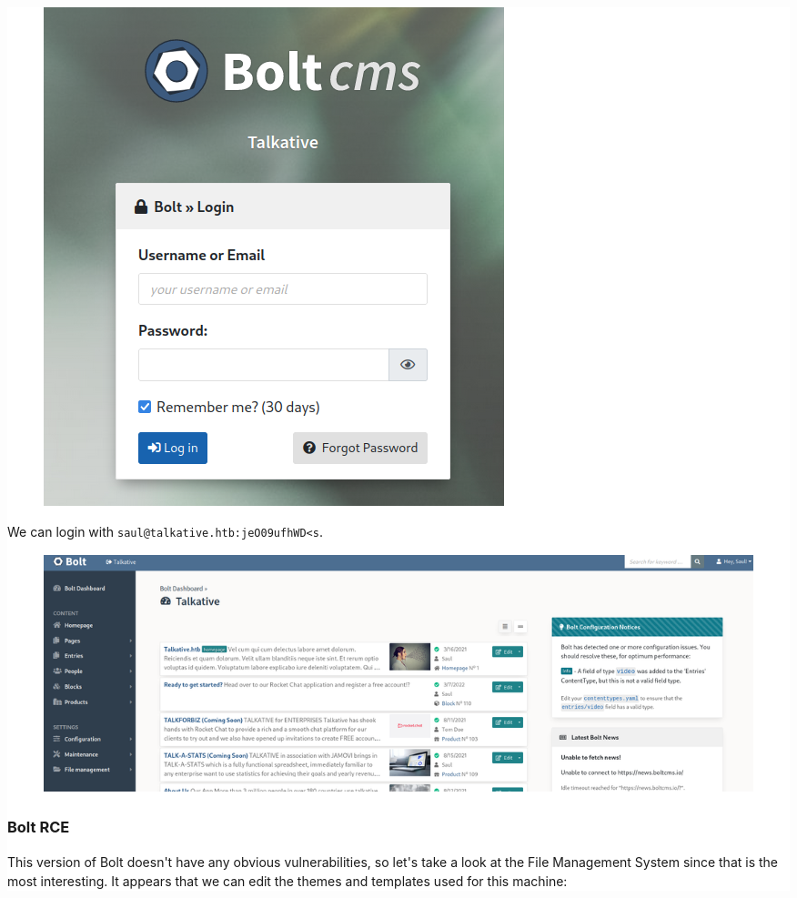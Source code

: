 <figure><img src="../../../.gitbook/assets/image (67) (3) (1).png" alt=""><figcaption></figcaption></figure>

We can login with `saul@talkative.htb:jeO09ufhWD<s`.&#x20;

<figure><img src="../../../.gitbook/assets/image (55) (1) (2).png" alt=""><figcaption></figcaption></figure>

### Bolt RCE

This version of Bolt doesn't have any obvious vulnerabilities, so let's take a look at the File Management System since that is the most interesting. It appears that we can edit the themes and templates used for this machine:
